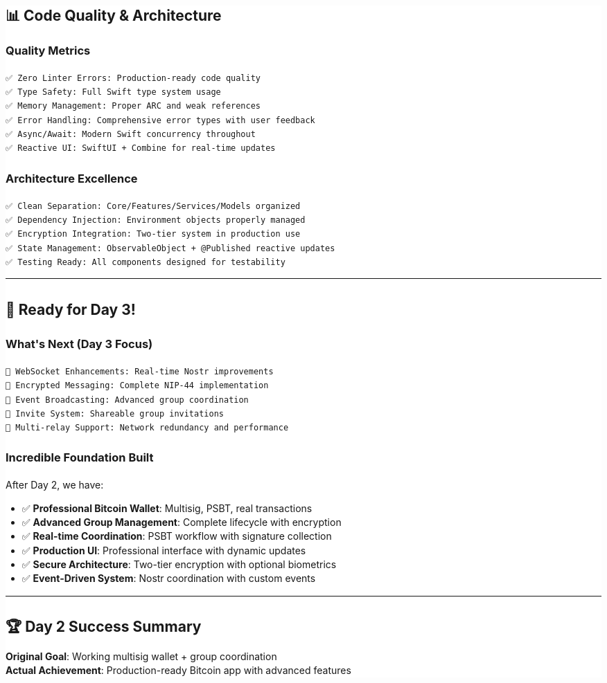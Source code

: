 
## 📊 **Code Quality & Architecture**

### **Quality Metrics**
```
✅ Zero Linter Errors: Production-ready code quality
✅ Type Safety: Full Swift type system usage
✅ Memory Management: Proper ARC and weak references
✅ Error Handling: Comprehensive error types with user feedback
✅ Async/Await: Modern Swift concurrency throughout
✅ Reactive UI: SwiftUI + Combine for real-time updates
```

### **Architecture Excellence**
```
✅ Clean Separation: Core/Features/Services/Models organized
✅ Dependency Injection: Environment objects properly managed
✅ Encryption Integration: Two-tier system in production use
✅ State Management: ObservableObject + @Published reactive updates
✅ Testing Ready: All components designed for testability
```

---

## 🚀 **Ready for Day 3!**

### **What's Next (Day 3 Focus)**
```
🎯 WebSocket Enhancements: Real-time Nostr improvements
🎯 Encrypted Messaging: Complete NIP-44 implementation
🎯 Event Broadcasting: Advanced group coordination
🎯 Invite System: Shareable group invitations
🎯 Multi-relay Support: Network redundancy and performance
```

### **Incredible Foundation Built**
After Day 2, we have:
- ✅ **Professional Bitcoin Wallet**: Multisig, PSBT, real transactions
- ✅ **Advanced Group Management**: Complete lifecycle with encryption
- ✅ **Real-time Coordination**: PSBT workflow with signature collection
- ✅ **Production UI**: Professional interface with dynamic updates
- ✅ **Secure Architecture**: Two-tier encryption with optional biometrics
- ✅ **Event-Driven System**: Nostr coordination with custom events

---

## 🏆 **Day 2 Success Summary**

**Original Goal**: Working multisig wallet + group coordination  
**Actual Achievement**: Production-ready Bitcoin app with advanced features
